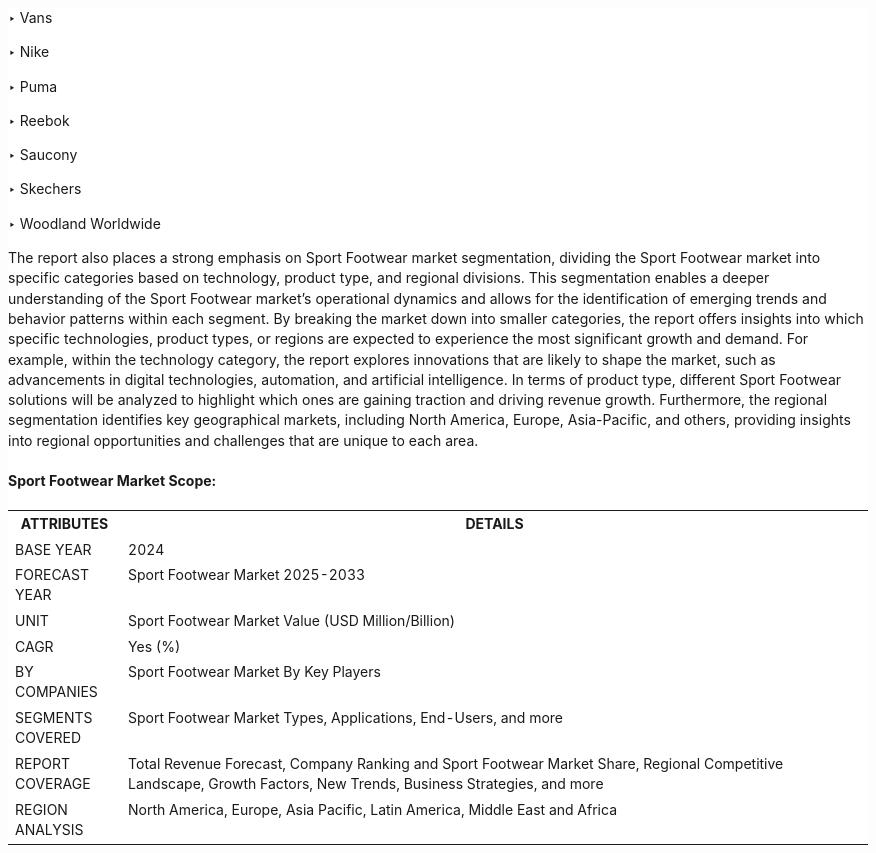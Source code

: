 ‣ Vans

‣ Nike

‣ Puma

‣ Reebok

‣ Saucony

‣ Skechers

‣ Woodland Worldwide

The report also places a strong emphasis on Sport Footwear market segmentation, dividing the Sport Footwear market into specific categories based on technology, product type, and regional divisions. This segmentation enables a deeper understanding of the Sport Footwear market’s operational dynamics and allows for the identification of emerging trends and behavior patterns within each segment. By breaking the market down into smaller categories, the report offers insights into which specific technologies, product types, or regions are expected to experience the most significant growth and demand. For example, within the technology category, the report explores innovations that are likely to shape the market, such as advancements in digital technologies, automation, and artificial intelligence. In terms of product type, different Sport Footwear solutions will be analyzed to highlight which ones are gaining traction and driving revenue growth. Furthermore, the regional segmentation identifies key geographical markets, including North America, Europe, Asia-Pacific, and others, providing insights into regional opportunities and challenges that are unique to each area.

<h4>Sport Footwear Market Scope:</h4>
<table>
<tr>
<th>ATTRIBUTES</th>
<th>DETAILS</th>
</tr>
<tr>
<td>BASE YEAR</td>
<td>2024</td>
</tr>
<tr>
<td>FORECAST YEAR</td>
<td>Sport Footwear Market 2025-2033</td>
</tr>
<tr>
<td>UNIT</td>
<td>Sport Footwear Market Value (USD Million/Billion)</td>
<tr>
<td>CAGR</td>
<td>Yes (%)</td>
</tr>
</tr>
<tr>
<td>BY COMPANIES</td>
<td>Sport Footwear Market By Key Players</td>
</tr>
<tr>
<td>SEGMENTS COVERED</td>
<td>Sport Footwear Market Types, Applications, End-Users, and more</td>
</tr>
<tr>
<td>REPORT COVERAGE</td>
<td>Total Revenue Forecast, Company Ranking and Sport Footwear Market Share, Regional Competitive Landscape, Growth Factors, New Trends, Business Strategies, and more</td>
</tr>
<tr>
<td>REGION ANALYSIS</td>
<td>North America, Europe, Asia Pacific, Latin America, Middle East and Africa</td>
</tr>
</table>
